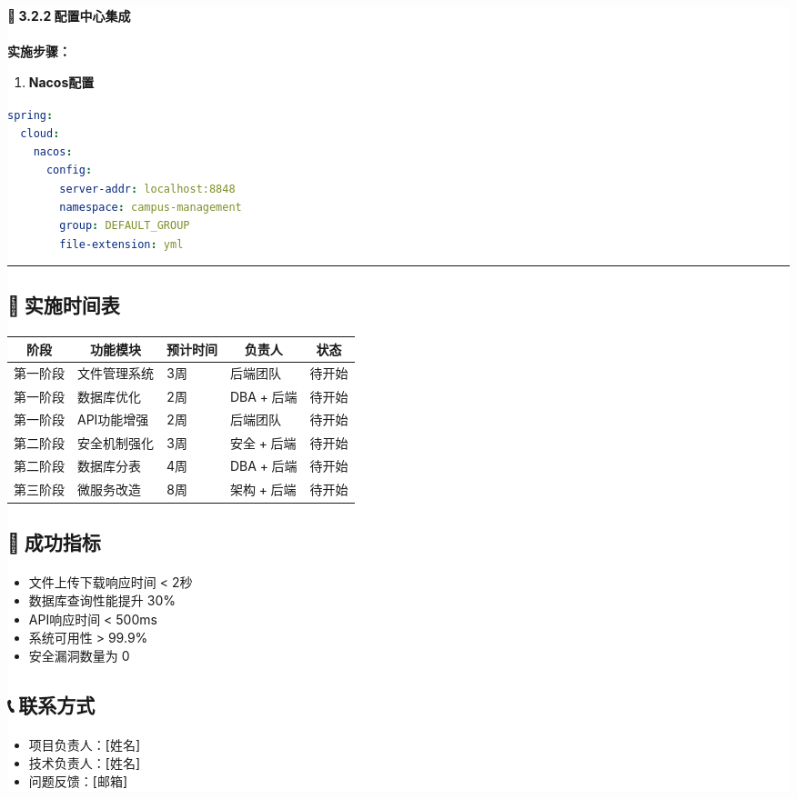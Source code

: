#### 🔧 3.2.2 配置中心集成

**实施步骤：**

1. **Nacos配置**
```yaml
spring:
  cloud:
    nacos:
      config:
        server-addr: localhost:8848
        namespace: campus-management
        group: DEFAULT_GROUP
        file-extension: yml
```

---

## 📅 实施时间表

| 阶段 | 功能模块 | 预计时间 | 负责人 | 状态 |
|------|----------|----------|--------|------|
| 第一阶段 | 文件管理系统 | 3周 | 后端团队 | 待开始 |
| 第一阶段 | 数据库优化 | 2周 | DBA + 后端 | 待开始 |
| 第一阶段 | API功能增强 | 2周 | 后端团队 | 待开始 |
| 第二阶段 | 安全机制强化 | 3周 | 安全 + 后端 | 待开始 |
| 第二阶段 | 数据库分表 | 4周 | DBA + 后端 | 待开始 |
| 第三阶段 | 微服务改造 | 8周 | 架构 + 后端 | 待开始 |

## 🎯 成功指标

- 文件上传下载响应时间 < 2秒
- 数据库查询性能提升 30%
- API响应时间 < 500ms
- 系统可用性 > 99.9%
- 安全漏洞数量为 0

## 📞 联系方式

- 项目负责人：[姓名]
- 技术负责人：[姓名]
- 问题反馈：[邮箱]
